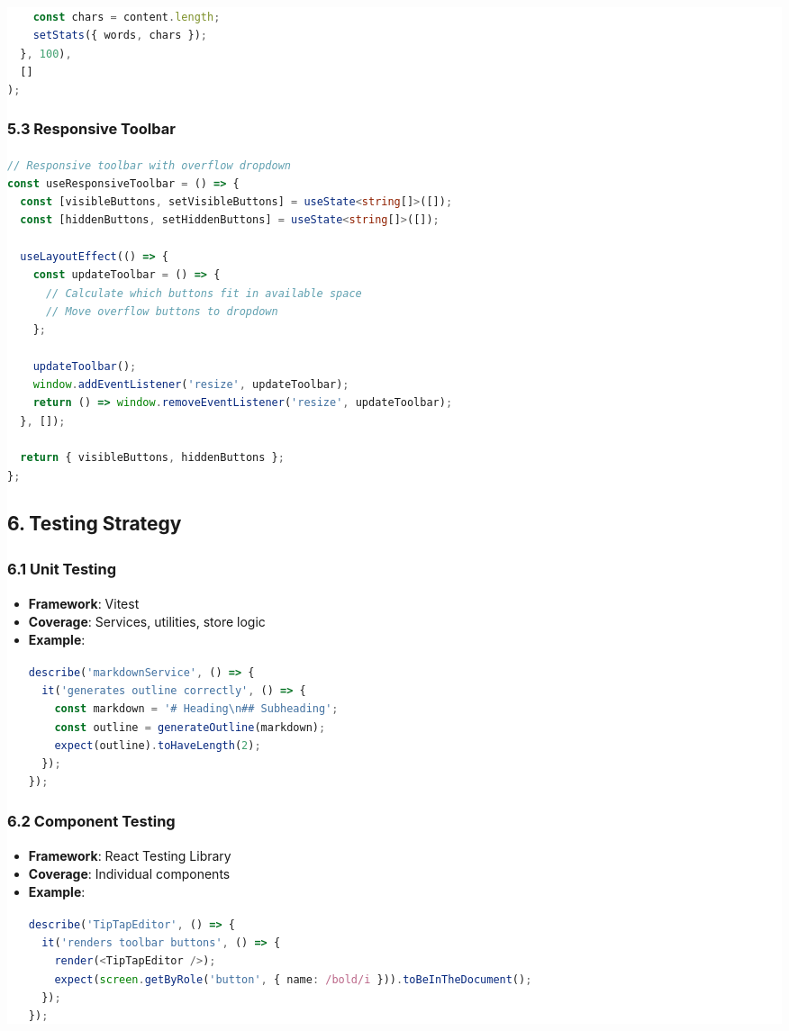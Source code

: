 ```typescript
    const chars = content.length;
    setStats({ words, chars });
  }, 100),
  []
);
```

### 5.3 Responsive Toolbar

```typescript
// Responsive toolbar with overflow dropdown
const useResponsiveToolbar = () => {
  const [visibleButtons, setVisibleButtons] = useState<string[]>([]);
  const [hiddenButtons, setHiddenButtons] = useState<string[]>([]);
  
  useLayoutEffect(() => {
    const updateToolbar = () => {
      // Calculate which buttons fit in available space
      // Move overflow buttons to dropdown
    };
    
    updateToolbar();
    window.addEventListener('resize', updateToolbar);
    return () => window.removeEventListener('resize', updateToolbar);
  }, []);
  
  return { visibleButtons, hiddenButtons };
};
```

## 6. Testing Strategy

### 6.1 Unit Testing
- **Framework**: Vitest
- **Coverage**: Services, utilities, store logic
- **Example**:
  ```typescript
  describe('markdownService', () => {
    it('generates outline correctly', () => {
      const markdown = '# Heading\n## Subheading';
      const outline = generateOutline(markdown);
      expect(outline).toHaveLength(2);
    });
  });
  ```

### 6.2 Component Testing
- **Framework**: React Testing Library
- **Coverage**: Individual components
- **Example**:
  ```typescript
  describe('TipTapEditor', () => {
    it('renders toolbar buttons', () => {
      render(<TipTapEditor />);
      expect(screen.getByRole('button', { name: /bold/i })).toBeInTheDocument();
    });
  });
  ```
